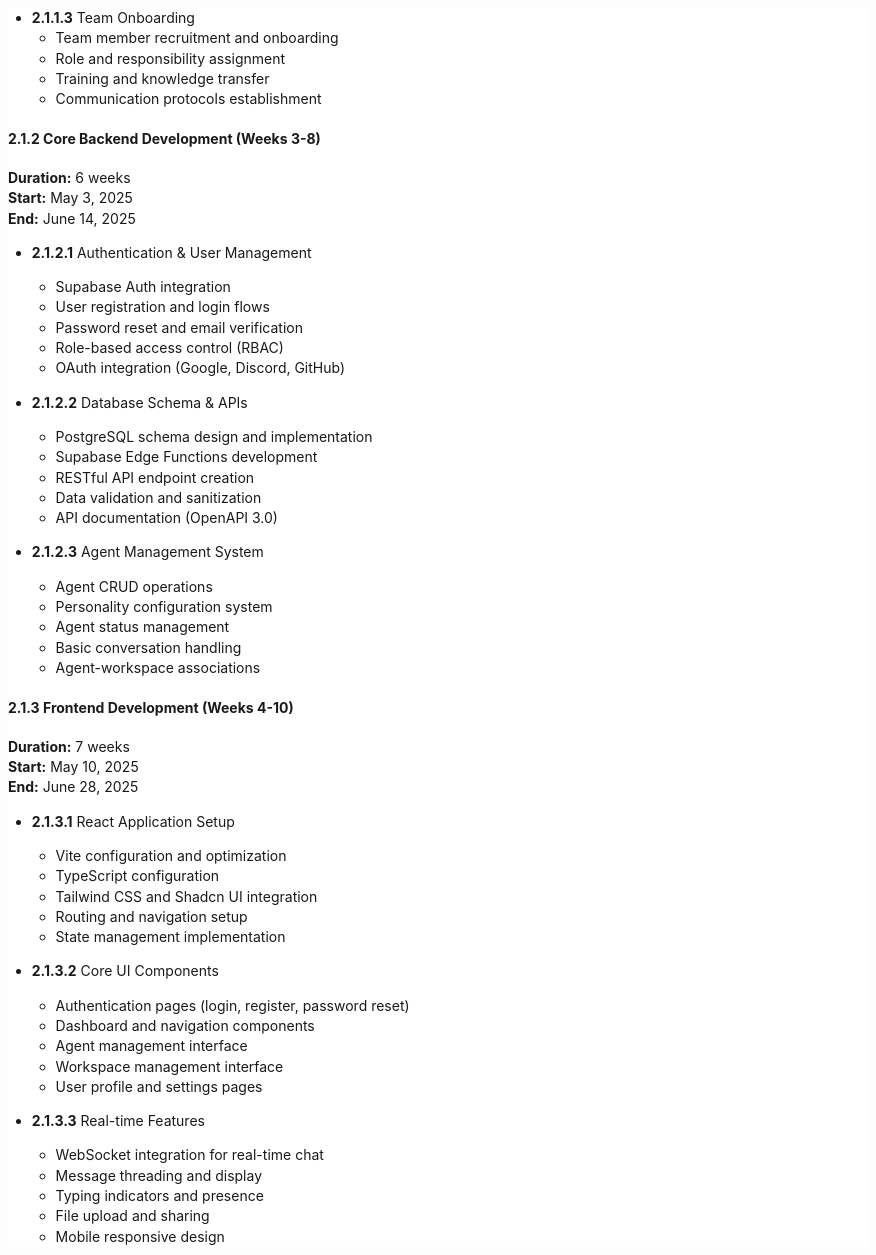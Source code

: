 - **2.1.1.3** Team Onboarding
  - Team member recruitment and onboarding
  - Role and responsibility assignment
  - Training and knowledge transfer
  - Communication protocols establishment

#### 2.1.2 Core Backend Development (Weeks 3-8)
**Duration:** 6 weeks  
**Start:** May 3, 2025  
**End:** June 14, 2025  

- **2.1.2.1** Authentication & User Management
  - Supabase Auth integration
  - User registration and login flows
  - Password reset and email verification
  - Role-based access control (RBAC)
  - OAuth integration (Google, Discord, GitHub)

- **2.1.2.2** Database Schema & APIs
  - PostgreSQL schema design and implementation
  - Supabase Edge Functions development
  - RESTful API endpoint creation
  - Data validation and sanitization
  - API documentation (OpenAPI 3.0)

- **2.1.2.3** Agent Management System
  - Agent CRUD operations
  - Personality configuration system
  - Agent status management
  - Basic conversation handling
  - Agent-workspace associations

#### 2.1.3 Frontend Development (Weeks 4-10)
**Duration:** 7 weeks  
**Start:** May 10, 2025  
**End:** June 28, 2025  

- **2.1.3.1** React Application Setup
  - Vite configuration and optimization
  - TypeScript configuration
  - Tailwind CSS and Shadcn UI integration
  - Routing and navigation setup
  - State management implementation

- **2.1.3.2** Core UI Components
  - Authentication pages (login, register, password reset)
  - Dashboard and navigation components
  - Agent management interface
  - Workspace management interface
  - User profile and settings pages

- **2.1.3.3** Real-time Features
  - WebSocket integration for real-time chat
  - Message threading and display
  - Typing indicators and presence
  - File upload and sharing
  - Mobile responsive design
